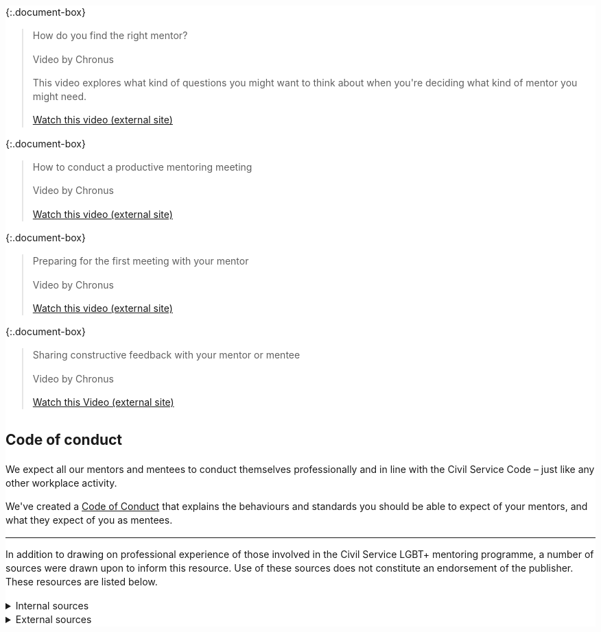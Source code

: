 {:.document-box}
> How do you find the right mentor?
>
> Video by Chronus
>
> This video explores what kind of questions you might want to think about when you're deciding what kind of mentor you might need.
>
> [Watch this video (external site)](https://www.youtube.com/watch?v=oGG5OciNunw&list=PLJVSo4yG943WSkuJur5Csp0X3PLLQQPJL)

{:.document-box}
> How to conduct a productive mentoring meeting
>
> Video by Chronus
>
> [Watch this video (external site)](https://www.youtube.com/watch?v=i6Z5dpvPQvU&list=PLJVSo4yG943WSkuJur5Csp0X3PLLQQPJL)

{:.document-box}
> Preparing for the first meeting with your mentor
>
> Video by Chronus
>
> [Watch this video (external site)](https://www.youtube.com/watch?v=wptFV9C2BkA&list=PLJVSo4yG943WSkuJur5Csp0X3PLLQQPJL
)

{:.document-box}
> Sharing constructive feedback with your mentor or mentee
>
> Video by Chronus
>
> [Watch this Video (external site)](https://www.youtube.com/watch?v=DHvbvR85xL8&list=PLJVSo4yG943WSkuJur5Csp0X3PLLQQPJL)

## Code of conduct

We expect all our mentors and mentees to conduct themselves professionally and in line with the Civil Service Code – just like any other workplace activity.

We've created a [Code of Conduct](/publication/mentoring-code-of-conduct) that explains the behaviours and standards you should be able to expect of your mentors, and what they expect of you as mentees.

---

<div class="footnotes margin-top" role="doc-endnotes" markdown="1">

In addition to drawing on professional experience of those involved in the Civil Service LGBT+ mentoring programme, a number of sources were drawn upon to inform this resource. Use of these sources does not constitute an endorsement of the publisher. These resources are listed below.

<details><summary>Internal sources</summary></details>

<details><summary>External sources</summary></details>

</div>
